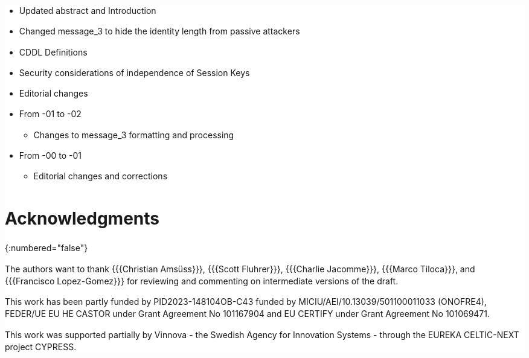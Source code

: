   * Updated abstract and Introduction
  * Changed message_3 to hide the identity length from passive attackers
  * CDDL Definitions
  * Security considerations of independence of Session Keys
  * Editorial changes

* From -01 to -02

  * Changes to message_3 formatting and processing

* From -00 to -01

  * Editorial changes and corrections

# Acknowledgments
{:numbered="false"}

The authors want to thank
{{{Christian Amsüss}}},
{{{Scott Fluhrer}}},
{{{Charlie Jacomme}}},
{{{Marco Tiloca}}},
and
{{{Francisco Lopez-Gomez}}}
for reviewing and commenting on intermediate versions of the draft.


This work has been partly funded by PID2023-148104OB-C43 funded by MICIU/AEI/10.13039/501100011033 (ONOFRE4), FEDER/UE EU HE CASTOR under Grant Agreement No 101167904 and EU CERTIFY under Grant Agreement No 101069471.

This work was supported partially by Vinnova - the Swedish Agency for Innovation Systems - through the EUREKA CELTIC-NEXT project CYPRESS.

